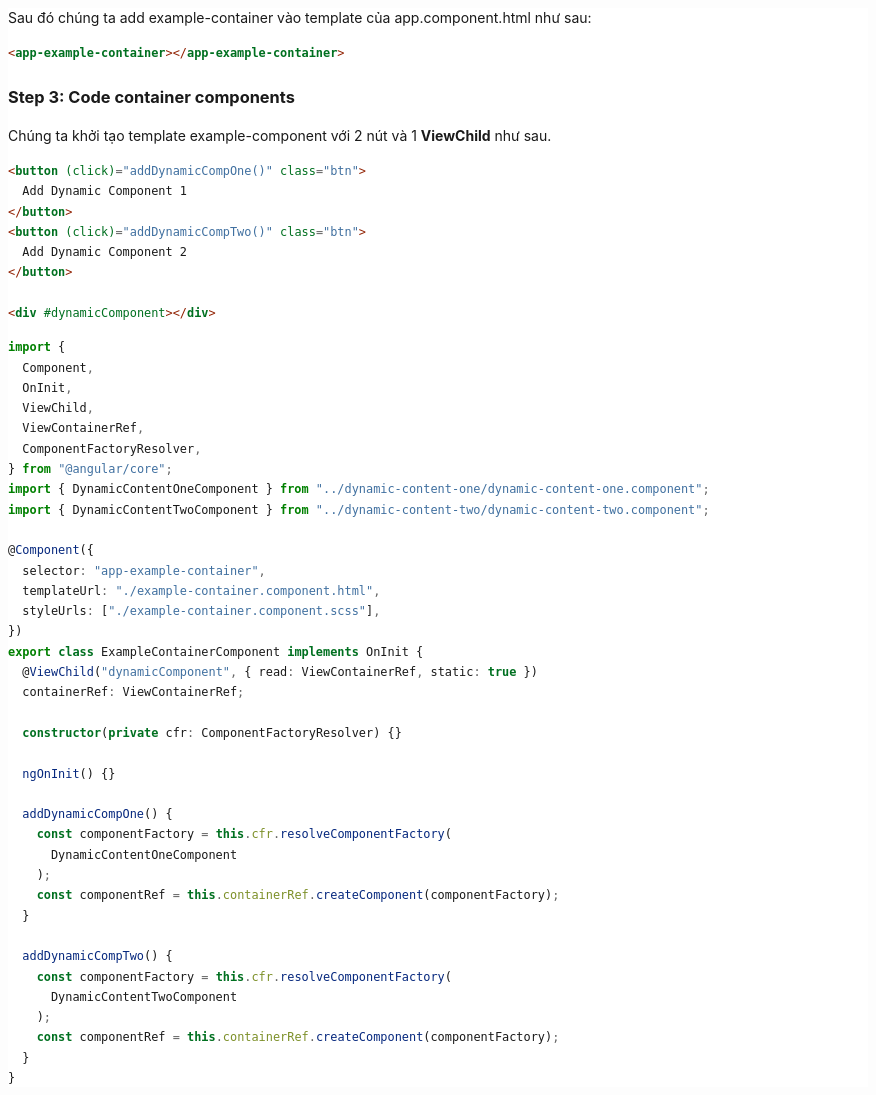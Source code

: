Sau đó chúng ta add example-container vào template của app.component.html như sau:

```html
<app-example-container></app-example-container>
```

### Step 3: Code container components

Chúng ta khởi tạo template example-component với 2 nút và 1 **ViewChild** như sau.

```html
<button (click)="addDynamicCompOne()" class="btn">
  Add Dynamic Component 1
</button>
<button (click)="addDynamicCompTwo()" class="btn">
  Add Dynamic Component 2
</button>

<div #dynamicComponent></div>
```

```typescript
import {
  Component,
  OnInit,
  ViewChild,
  ViewContainerRef,
  ComponentFactoryResolver,
} from "@angular/core";
import { DynamicContentOneComponent } from "../dynamic-content-one/dynamic-content-one.component";
import { DynamicContentTwoComponent } from "../dynamic-content-two/dynamic-content-two.component";

@Component({
  selector: "app-example-container",
  templateUrl: "./example-container.component.html",
  styleUrls: ["./example-container.component.scss"],
})
export class ExampleContainerComponent implements OnInit {
  @ViewChild("dynamicComponent", { read: ViewContainerRef, static: true })
  containerRef: ViewContainerRef;

  constructor(private cfr: ComponentFactoryResolver) {}

  ngOnInit() {}

  addDynamicCompOne() {
    const componentFactory = this.cfr.resolveComponentFactory(
      DynamicContentOneComponent
    );
    const componentRef = this.containerRef.createComponent(componentFactory);
  }

  addDynamicCompTwo() {
    const componentFactory = this.cfr.resolveComponentFactory(
      DynamicContentTwoComponent
    );
    const componentRef = this.containerRef.createComponent(componentFactory);
  }
}
```
